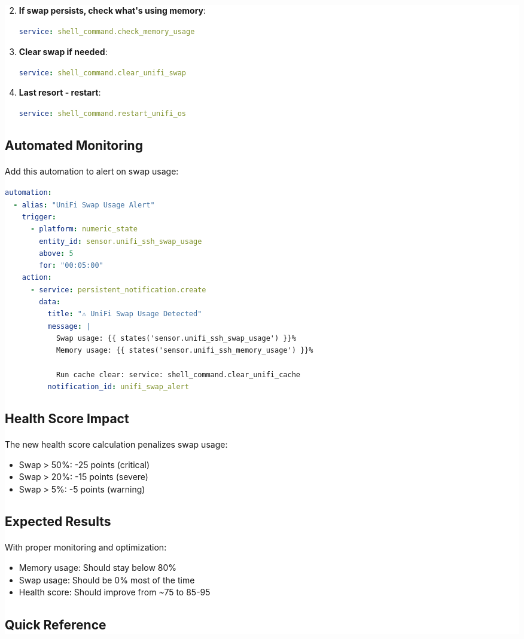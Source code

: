 2. **If swap persists, check what's using memory**:
   ```yaml
   service: shell_command.check_memory_usage
   ```

3. **Clear swap if needed**:
   ```yaml
   service: shell_command.clear_unifi_swap
   ```

4. **Last resort - restart**:
   ```yaml
   service: shell_command.restart_unifi_os
   ```

## Automated Monitoring

Add this automation to alert on swap usage:

```yaml
automation:
  - alias: "UniFi Swap Usage Alert"
    trigger:
      - platform: numeric_state
        entity_id: sensor.unifi_ssh_swap_usage
        above: 5
        for: "00:05:00"
    action:
      - service: persistent_notification.create
        data:
          title: "⚠️ UniFi Swap Usage Detected"
          message: |
            Swap usage: {{ states('sensor.unifi_ssh_swap_usage') }}%
            Memory usage: {{ states('sensor.unifi_ssh_memory_usage') }}%
            
            Run cache clear: service: shell_command.clear_unifi_cache
          notification_id: unifi_swap_alert
```

## Health Score Impact

The new health score calculation penalizes swap usage:
- Swap > 50%: -25 points (critical)
- Swap > 20%: -15 points (severe)
- Swap > 5%: -5 points (warning)

## Expected Results

With proper monitoring and optimization:
- Memory usage: Should stay below 80%
- Swap usage: Should be 0% most of the time
- Health score: Should improve from ~75 to 85-95

## Quick Reference
